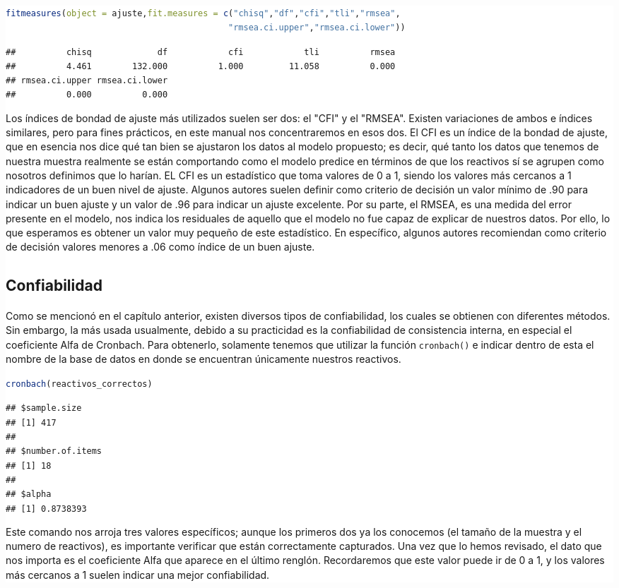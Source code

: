 ```r
fitmeasures(object = ajuste,fit.measures = c("chisq","df","cfi","tli","rmsea",
                                            "rmsea.ci.upper","rmsea.ci.lower"))
```

```
##          chisq             df            cfi            tli          rmsea 
##          4.461        132.000          1.000         11.058          0.000 
## rmsea.ci.upper rmsea.ci.lower 
##          0.000          0.000
```

Los índices de bondad de ajuste más utilizados suelen ser dos: el "CFI" y el "RMSEA". Existen variaciones de ambos e índices similares, pero para fines prácticos, en este manual nos concentraremos en esos dos. El CFI es un índice de la bondad de ajuste, que en esencia nos dice qué tan bien se ajustaron los datos al modelo propuesto; es decir, qué tanto los datos que tenemos de nuestra muestra realmente se están comportando como el modelo predice en términos de que los reactivos sí se agrupen como nosotros definimos que lo harían. EL CFI es un estadístico que toma valores de 0 a 1, siendo los valores más cercanos a 1 indicadores de un buen nivel de ajuste. Algunos autores suelen definir como criterio de decisión un valor mínimo de .90 para indicar un buen ajuste y un valor de .96 para indicar un ajuste excelente. 
Por su parte, el RMSEA, es una medida del error presente en el modelo, nos indica los residuales de aquello que el modelo no fue capaz de explicar de nuestros datos. Por ello, lo que esperamos es obtener un valor muy pequeño de este estadístico. En específico, algunos autores recomiendan como criterio de decisión valores menores a .06 como índice de un buen ajuste.


## Confiabilidad

Como se mencionó en el capítulo anterior, existen diversos tipos de confiabilidad, los cuales se obtienen con diferentes métodos. Sin embargo, la más usada usualmente, debido a su practicidad es la confiabilidad de consistencia interna, en especial el coeficiente Alfa de Cronbach. Para obtenerlo, solamente tenemos que utilizar la función `cronbach()` e indicar dentro de esta el nombre de la base de datos en donde se encuentran únicamente nuestros reactivos.


```r
cronbach(reactivos_correctos)
```

```
## $sample.size
## [1] 417
## 
## $number.of.items
## [1] 18
## 
## $alpha
## [1] 0.8738393
```

Este comando nos arroja tres valores específicos; aunque los primeros dos ya los conocemos (el tamaño de la muestra y el numero de reactivos), es importante verificar que están correctamente capturados. Una vez que lo hemos revisado, el dato que nos importa es el coeficiente Alfa que aparece en el último renglón. Recordaremos que este valor puede ir de 0 a 1, y los valores más cercanos a 1 suelen indicar una mejor confiabilidad. 
